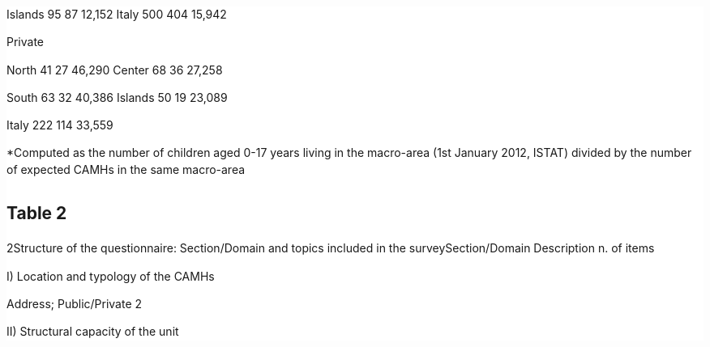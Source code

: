 Islands 
95 
87 
12,152 
Italy 
500 
404 
15,942 

Private 

North 
41 
27 
46,290 
Center 
68 
36 
27,258 

South 
63 
32 
40,386 
Islands 
50 
19 
23,089 

Italy 
222 
114 
33,559 

*Computed as the number of children aged 0-17 years living in the 
macro-area (1st January 2012, ISTAT) divided by the number of expected 
CAMHs in the same macro-area 



## Table 2
2Structure of the questionnaire: Section/Domain and topics included in the surveySection/Domain 
Description 
n. of 
items 

I) Location and 
typology of the 
CAMHs 

Address; Public/Private 
2 

II) Structural capacity 
of the unit 
